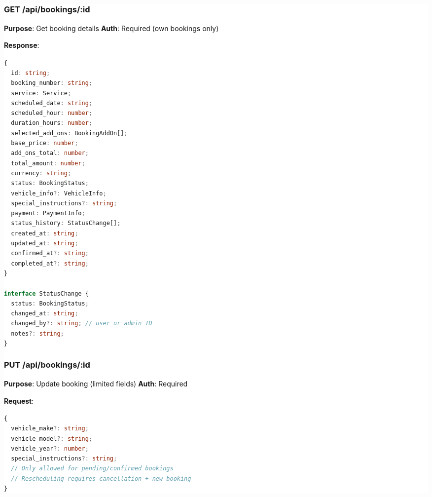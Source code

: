 ### GET /api/bookings/:id
**Purpose**: Get booking details
**Auth**: Required (own bookings only)

**Response**:
```typescript
{
  id: string;
  booking_number: string;
  service: Service;
  scheduled_date: string;
  scheduled_hour: number;
  duration_hours: number;
  selected_add_ons: BookingAddOn[];
  base_price: number;
  add_ons_total: number;
  total_amount: number;
  currency: string;
  status: BookingStatus;
  vehicle_info?: VehicleInfo;
  special_instructions?: string;
  payment: PaymentInfo;
  status_history: StatusChange[];
  created_at: string;
  updated_at: string;
  confirmed_at?: string;
  completed_at?: string;
}

interface StatusChange {
  status: BookingStatus;
  changed_at: string;
  changed_by?: string; // user or admin ID
  notes?: string;
}
```

### PUT /api/bookings/:id
**Purpose**: Update booking (limited fields)
**Auth**: Required

**Request**:
```typescript
{
  vehicle_make?: string;
  vehicle_model?: string;
  vehicle_year?: number;
  special_instructions?: string;
  // Only allowed for pending/confirmed bookings
  // Rescheduling requires cancellation + new booking
}
```
